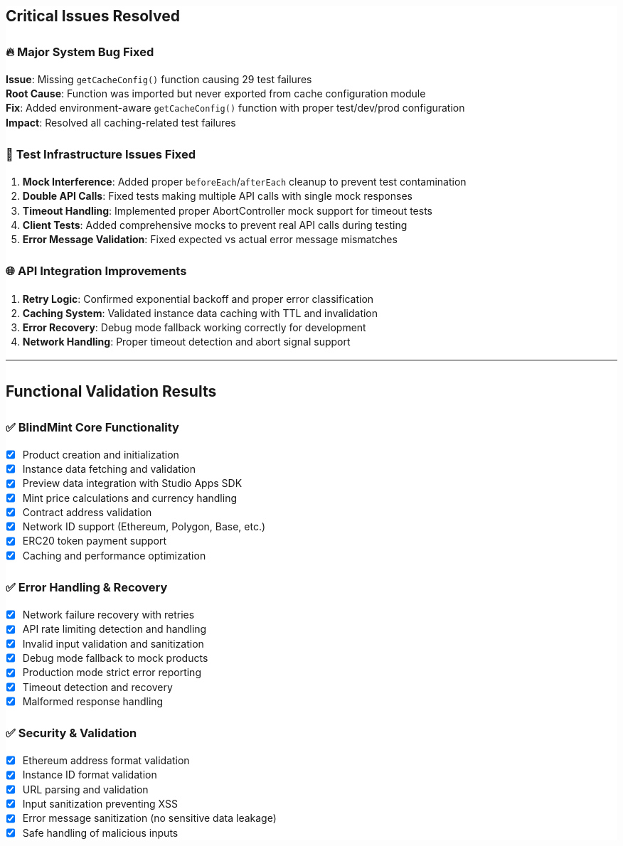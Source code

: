 
## Critical Issues Resolved

### 🔥 **Major System Bug Fixed**
**Issue**: Missing `getCacheConfig()` function causing 29 test failures  
**Root Cause**: Function was imported but never exported from cache configuration module  
**Fix**: Added environment-aware `getCacheConfig()` function with proper test/dev/prod configuration  
**Impact**: Resolved all caching-related test failures  

### 🔧 **Test Infrastructure Issues Fixed**

1. **Mock Interference**: Added proper `beforeEach`/`afterEach` cleanup to prevent test contamination
2. **Double API Calls**: Fixed tests making multiple API calls with single mock responses
3. **Timeout Handling**: Implemented proper AbortController mock support for timeout tests
4. **Client Tests**: Added comprehensive mocks to prevent real API calls during testing
5. **Error Message Validation**: Fixed expected vs actual error message mismatches

### 🌐 **API Integration Improvements**

1. **Retry Logic**: Confirmed exponential backoff and proper error classification
2. **Caching System**: Validated instance data caching with TTL and invalidation
3. **Error Recovery**: Debug mode fallback working correctly for development
4. **Network Handling**: Proper timeout detection and abort signal support

---

## Functional Validation Results

### ✅ **BlindMint Core Functionality**
- [x] Product creation and initialization
- [x] Instance data fetching and validation  
- [x] Preview data integration with Studio Apps SDK
- [x] Mint price calculations and currency handling
- [x] Contract address validation
- [x] Network ID support (Ethereum, Polygon, Base, etc.)
- [x] ERC20 token payment support
- [x] Caching and performance optimization

### ✅ **Error Handling & Recovery**
- [x] Network failure recovery with retries
- [x] API rate limiting detection and handling
- [x] Invalid input validation and sanitization
- [x] Debug mode fallback to mock products
- [x] Production mode strict error reporting
- [x] Timeout detection and recovery
- [x] Malformed response handling

### ✅ **Security & Validation**
- [x] Ethereum address format validation
- [x] Instance ID format validation  
- [x] URL parsing and validation
- [x] Input sanitization preventing XSS
- [x] Error message sanitization (no sensitive data leakage)
- [x] Safe handling of malicious inputs
